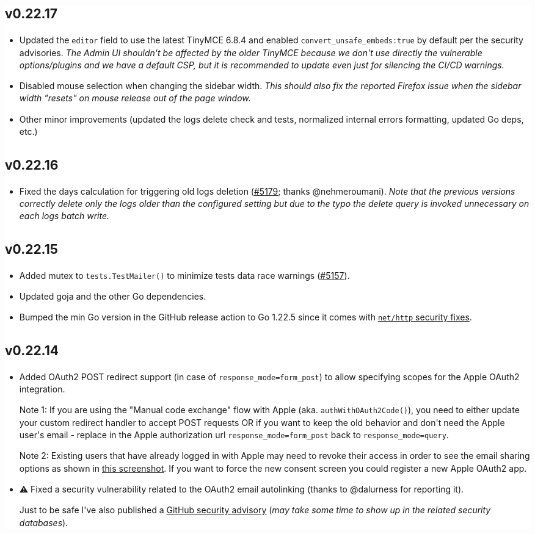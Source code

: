 ## v0.22.17

- Updated the `editor` field to use the latest TinyMCE 6.8.4 and enabled `convert_unsafe_embeds:true` by default per the security advisories.
  _The Admin UI shouldn't be affected by the older TinyMCE because we don't use directly the vulnerable options/plugins and we have a default CSP, but it is recommended to update even just for silencing the CI/CD warnings._

- Disabled mouse selection when changing the sidebar width.
  _This should also fix the reported Firefox issue when the sidebar width "resets" on mouse release out of the page window._

- Other minor improvements (updated the logs delete check and tests, normalized internal errors formatting, updated Go deps, etc.)


## v0.22.16

- Fixed the days calculation for triggering old logs deletion ([#5179](https://github.com/pocketbase/pocketbase/pull/5179); thanks @nehmeroumani).
  _Note that the previous versions correctly delete only the logs older than the configured setting but due to the typo the delete query is invoked unnecessary on each logs batch write._


## v0.22.15

- Added mutex to `tests.TestMailer()` to minimize tests data race warnings ([#5157](https://github.com/pocketbase/pocketbase/issues/5157)).

- Updated goja and the other Go dependencies.

- Bumped the min Go version in the GitHub release action to Go 1.22.5 since it comes with [`net/http` security fixes](https://github.com/golang/go/issues?q=milestone%3AGo1.22.5).


## v0.22.14

- Added OAuth2 POST redirect support (in case of `response_mode=form_post`) to allow specifying scopes for the Apple OAuth2 integration.

    Note 1: If you are using the "Manual code exchange" flow with Apple (aka. `authWithOAuth2Code()`), you need to either update your custom
    redirect handler to accept POST requests OR if you want to keep the old behavior and don't need the Apple user's email - replace in the Apple authorization url `response_mode=form_post` back to `response_mode=query`.

    Note 2: Existing users that have already logged in with Apple may need to revoke their access in order to see the email sharing options as shown in [this screenshot](https://github.com/pocketbase/pocketbase/discussions/5074#discussioncomment-9801855).
    If you want to force the new consent screen you could register a new Apple OAuth2 app.

- ⚠️ Fixed a security vulnerability related to the OAuth2 email autolinking (thanks to @dalurness for reporting it).

    Just to be safe I've also published a [GitHub security advisory](https://github.com/pocketbase/pocketbase/security/advisories/GHSA-m93w-4fxv-r35v) (_may take some time to show up in the related security databases_).
